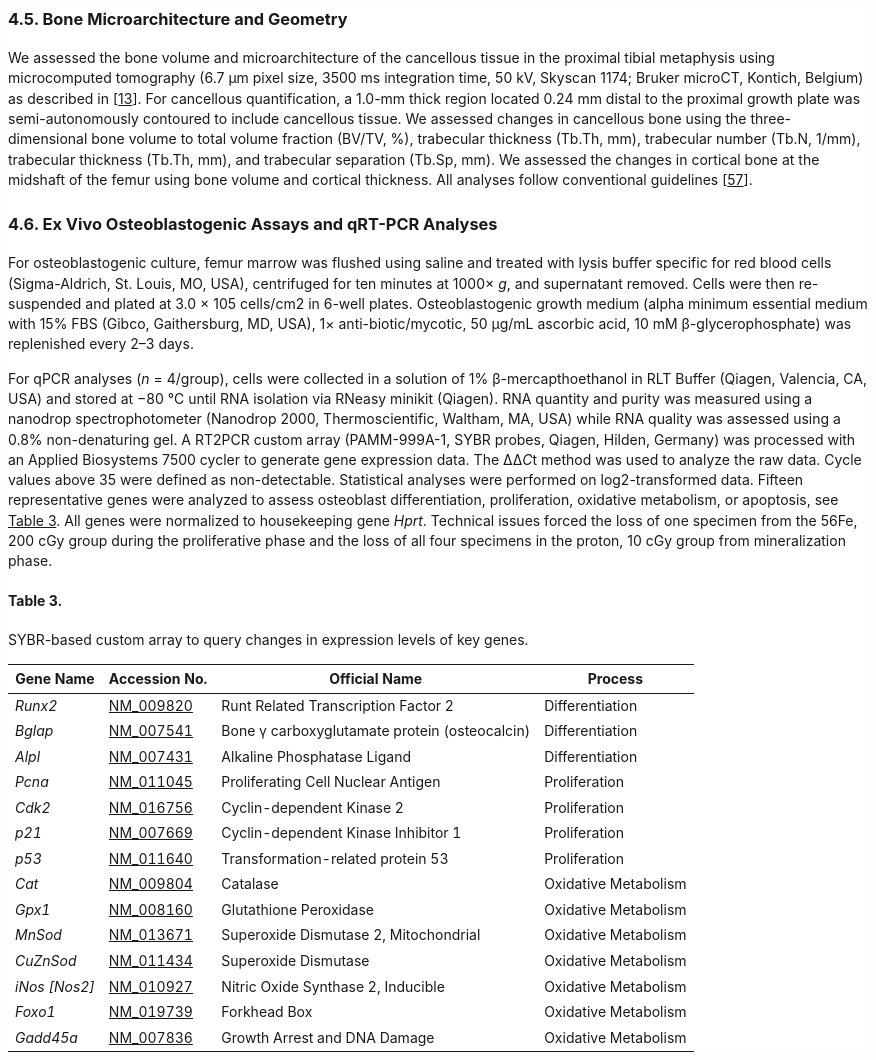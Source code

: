 ### 4.5. Bone Microarchitecture and Geometry

We assessed the bone volume and microarchitecture of the cancellous tissue in the proximal tibial metaphysis using microcomputed tomography (6.7 µm pixel size, 3500 ms integration time, 50 kV, Skyscan 1174; Bruker microCT, Kontich, Belgium) as described in [[13](#B13-ijms-18-02117)]. For cancellous quantification, a 1.0-mm thick region located 0.24 mm distal to the proximal growth plate was semi-autonomously contoured to include cancellous tissue. We assessed changes in cancellous bone using the three-dimensional bone volume to total volume fraction (BV/TV, %), trabecular thickness (Tb.Th, mm), trabecular number (Tb.N, 1/mm), trabecular thickness (Tb.Th, mm), and trabecular separation (Tb.Sp, mm). We assessed the changes in cortical bone at the midshaft of the femur using bone volume and cortical thickness. All analyses follow conventional guidelines [[57](#B57-ijms-18-02117)].

### 4.6. Ex Vivo Osteoblastogenic Assays and qRT-PCR Analyses

For osteoblastogenic culture, femur marrow was flushed using saline and treated with lysis buffer specific for red blood cells (Sigma-Aldrich, St. Louis, MO, USA), centrifuged for ten minutes at 1000× *g*, and supernatant removed. Cells were then re-suspended and plated at 3.0 × 105 cells/cm2 in 6-well plates. Osteoblastogenic growth medium (alpha minimum essential medium with 15% FBS (Gibco, Gaithersburg, MD, USA), 1× anti-biotic/mycotic, 50 µg/mL ascorbic acid, 10 mM β-glycerophosphate) was replenished every 2–3 days.

For qPCR analyses (*n* = 4/group), cells were collected in a solution of 1% β-mercapthoethanol in RLT Buffer (Qiagen, Valencia, CA, USA) and stored at −80 °C until RNA isolation via RNeasy minikit (Qiagen). RNA quantity and purity was measured using a nanodrop spectrophotometer (Nanodrop 2000, Thermoscientific, Waltham, MA, USA) while RNA quality was assessed using a 0.8% non-denaturing gel. A RT2PCR custom array (PAMM-999A-1, SYBR probes, Qiagen, Hilden, Germany) was processed with an Applied Biosystems 7500 cycler to generate gene expression data. The ΔΔ*C*t method was used to analyze the raw data. Cycle values above 35 were defined as non-detectable. Statistical analyses were performed on log2-transformed data. Fifteen representative genes were analyzed to assess osteoblast differentiation, proliferation, oxidative metabolism, or apoptosis, see [Table 3](#ijms-18-02117-t003). All genes were normalized to housekeeping gene *Hprt*. Technical issues forced the loss of one specimen from the 56Fe, 200 cGy group during the proliferative phase and the loss of all four specimens in the proton, 10 cGy group from mineralization phase.

#### Table 3.

SYBR-based custom array to query changes in expression levels of key genes.

| Gene Name | Accession No. | Official Name | Process |
| --- | --- | --- | --- |
| *Runx2* | [NM\_009820](https://www.ncbi.nlm.nih.gov/nuccore/NM_009820) | Runt Related Transcription Factor 2 | Differentiation |
| *Bglap* | [NM\_007541](https://www.ncbi.nlm.nih.gov/nuccore/NM_007541) | Bone γ carboxyglutamate protein (osteocalcin) | Differentiation |
| *Alpl* | [NM\_007431](https://www.ncbi.nlm.nih.gov/nuccore/NM_007431) | Alkaline Phosphatase Ligand | Differentiation |
| *Pcna* | [NM\_011045](https://www.ncbi.nlm.nih.gov/nuccore/NM_011045) | Proliferating Cell Nuclear Antigen | Proliferation |
| *Cdk2* | [NM\_016756](https://www.ncbi.nlm.nih.gov/nuccore/NM_016756) | Cyclin-dependent Kinase 2 | Proliferation |
| *p21* | [NM\_007669](https://www.ncbi.nlm.nih.gov/nuccore/NM_007669) | Cyclin-dependent Kinase Inhibitor 1 | Proliferation |
| *p53* | [NM\_011640](https://www.ncbi.nlm.nih.gov/nuccore/NM_011640) | Transformation-related protein 53 | Proliferation |
| *Cat* | [NM\_009804](https://www.ncbi.nlm.nih.gov/nuccore/NM_009804) | Catalase | Oxidative Metabolism |
| *Gpx1* | [NM\_008160](https://www.ncbi.nlm.nih.gov/nuccore/NM_008160) | Glutathione Peroxidase | Oxidative Metabolism |
| *MnSod* | [NM\_013671](https://www.ncbi.nlm.nih.gov/nuccore/NM_013671) | Superoxide Dismutase 2, Mitochondrial | Oxidative Metabolism |
| *CuZnSod* | [NM\_011434](https://www.ncbi.nlm.nih.gov/nuccore/NM_011434) | Superoxide Dismutase | Oxidative Metabolism |
| *iNos [Nos2]* | [NM\_010927](https://www.ncbi.nlm.nih.gov/nuccore/NM_010927) | Nitric Oxide Synthase 2, Inducible | Oxidative Metabolism |
| *Foxo1* | [NM\_019739](https://www.ncbi.nlm.nih.gov/nuccore/NM_019739) | Forkhead Box | Oxidative Metabolism |
| *Gadd45a* | [NM\_007836](https://www.ncbi.nlm.nih.gov/nuccore/NM_007836) | Growth Arrest and DNA Damage | Oxidative Metabolism |